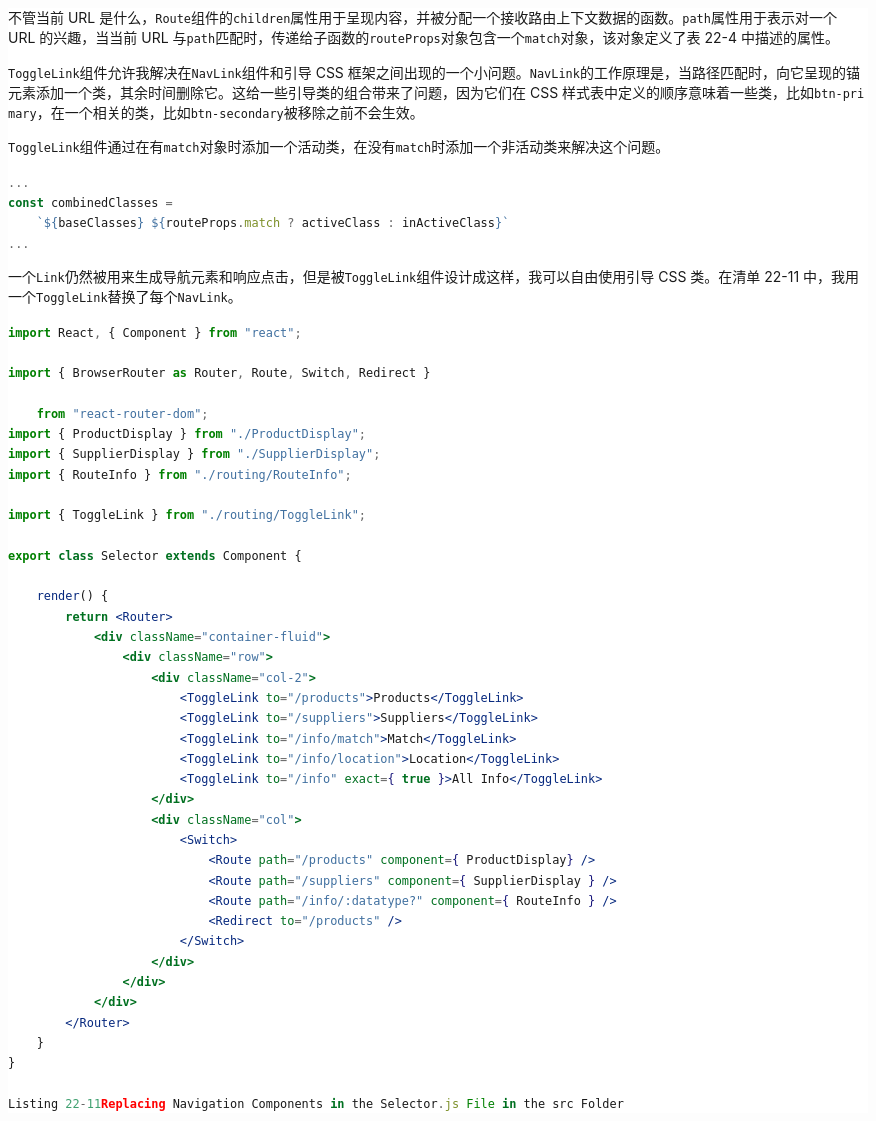 不管当前 URL 是什么，`Route`组件的`children`属性用于呈现内容，并被分配一个接收路由上下文数据的函数。`path`属性用于表示对一个 URL 的兴趣，当当前 URL 与`path`匹配时，传递给子函数的`routeProps`对象包含一个`match`对象，该对象定义了表 22-4 中描述的属性。

`ToggleLink`组件允许我解决在`NavLink`组件和引导 CSS 框架之间出现的一个小问题。`NavLink`的工作原理是，当路径匹配时，向它呈现的锚元素添加一个类，其余时间删除它。这给一些引导类的组合带来了问题，因为它们在 CSS 样式表中定义的顺序意味着一些类，比如`btn-primary`，在一个相关的类，比如`btn-secondary`被移除之前不会生效。

`ToggleLink`组件通过在有`match`对象时添加一个活动类，在没有`match`时添加一个非活动类来解决这个问题。

```jsx
...
const combinedClasses =
    `${baseClasses} ${routeProps.match ? activeClass : inActiveClass}`
...

```

一个`Link`仍然被用来生成导航元素和响应点击，但是被`ToggleLink`组件设计成这样，我可以自由使用引导 CSS 类。在清单 22-11 中，我用一个`ToggleLink`替换了每个`NavLink`。

```jsx
import React, { Component } from "react";

import { BrowserRouter as Router, Route, Switch, Redirect }

    from "react-router-dom";
import { ProductDisplay } from "./ProductDisplay";
import { SupplierDisplay } from "./SupplierDisplay";
import { RouteInfo } from "./routing/RouteInfo";

import { ToggleLink } from "./routing/ToggleLink";

export class Selector extends Component {

    render() {
        return <Router>
            <div className="container-fluid">
                <div className="row">
                    <div className="col-2">
                        <ToggleLink to="/products">Products</ToggleLink>
                        <ToggleLink to="/suppliers">Suppliers</ToggleLink>
                        <ToggleLink to="/info/match">Match</ToggleLink>
                        <ToggleLink to="/info/location">Location</ToggleLink>
                        <ToggleLink to="/info" exact={ true }>All Info</ToggleLink>
                    </div>
                    <div className="col">
                        <Switch>
                            <Route path="/products" component={ ProductDisplay} />
                            <Route path="/suppliers" component={ SupplierDisplay } />
                            <Route path="/info/:datatype?" component={ RouteInfo } />
                            <Redirect to="/products" />
                        </Switch>
                    </div>
                </div>
            </div>
        </Router>
    }
}

Listing 22-11Replacing Navigation Components in the Selector.js File in the src Folder

```
